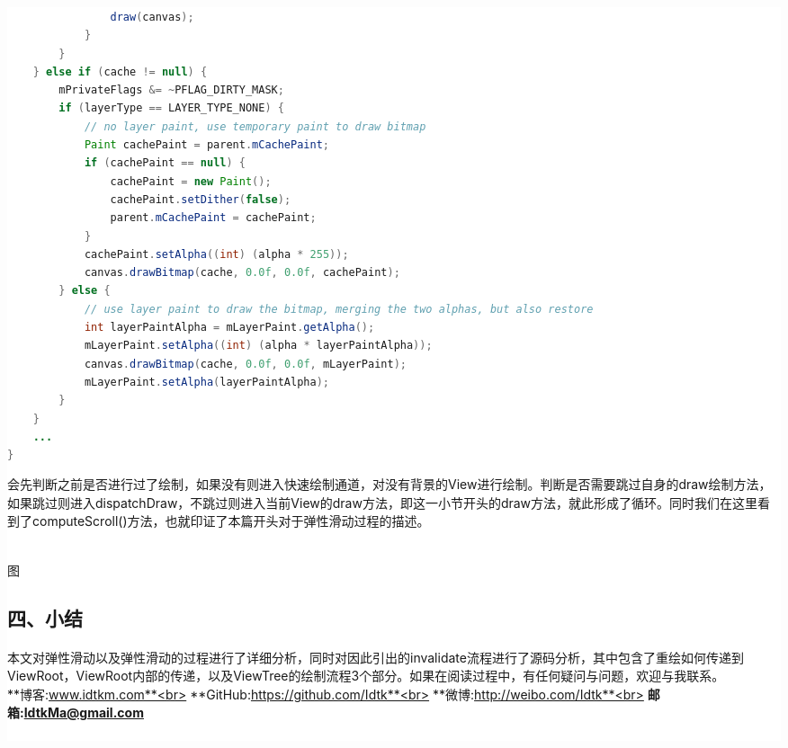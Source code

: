 ```Java
                draw(canvas);
            }
        }
    } else if (cache != null) {
        mPrivateFlags &= ~PFLAG_DIRTY_MASK;
        if (layerType == LAYER_TYPE_NONE) {
            // no layer paint, use temporary paint to draw bitmap
            Paint cachePaint = parent.mCachePaint;
            if (cachePaint == null) {
                cachePaint = new Paint();
                cachePaint.setDither(false);
                parent.mCachePaint = cachePaint;
            }
            cachePaint.setAlpha((int) (alpha * 255));
            canvas.drawBitmap(cache, 0.0f, 0.0f, cachePaint);
        } else {
            // use layer paint to draw the bitmap, merging the two alphas, but also restore
            int layerPaintAlpha = mLayerPaint.getAlpha();
            mLayerPaint.setAlpha((int) (alpha * layerPaintAlpha));
            canvas.drawBitmap(cache, 0.0f, 0.0f, mLayerPaint);
            mLayerPaint.setAlpha(layerPaintAlpha);
        }
    }
	...
}
```
会先判断之前是否进行过了绘制，如果没有则进入快速绘制通道，对没有背景的View进行绘制。判断是否需要跳过自身的draw绘制方法，如果跳过则进入dispatchDraw，不跳过则进入当前View的draw方法，即这一小节开头的draw方法，就此形成了循环。同时我们在这里看到了computeScroll()方法，也就印证了本篇开头对于弹性滑动过程的描述。

<br>
图
<br>

## 四、小结
本文对弹性滑动以及弹性滑动的过程进行了详细分析，同时对因此引出的invalidate流程进行了源码分析，其中包含了重绘如何传递到ViewRoot，ViewRoot内部的传递，以及ViewTree的绘制流程3个部分。如果在阅读过程中，有任何疑问与问题，欢迎与我联系。<br>
**博客:www.idtkm.com**<br>
**GitHub:https://github.com/Idtk**<br>
**微博:http://weibo.com/Idtk**<br>
**邮箱:IdtkMa@gmail.com**<br>
<br>